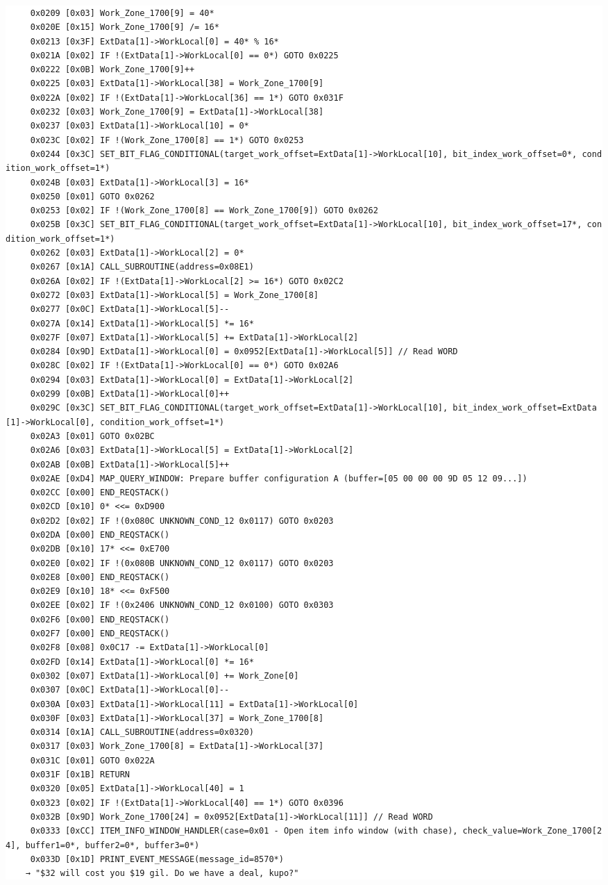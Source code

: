 ```
     0x0209 [0x03] Work_Zone_1700[9] = 40*
     0x020E [0x15] Work_Zone_1700[9] /= 16*
     0x0213 [0x3F] ExtData[1]->WorkLocal[0] = 40* % 16*
     0x021A [0x02] IF !(ExtData[1]->WorkLocal[0] == 0*) GOTO 0x0225
     0x0222 [0x0B] Work_Zone_1700[9]++
     0x0225 [0x03] ExtData[1]->WorkLocal[38] = Work_Zone_1700[9]
     0x022A [0x02] IF !(ExtData[1]->WorkLocal[36] == 1*) GOTO 0x031F
     0x0232 [0x03] Work_Zone_1700[9] = ExtData[1]->WorkLocal[38]
     0x0237 [0x03] ExtData[1]->WorkLocal[10] = 0*
     0x023C [0x02] IF !(Work_Zone_1700[8] == 1*) GOTO 0x0253
     0x0244 [0x3C] SET_BIT_FLAG_CONDITIONAL(target_work_offset=ExtData[1]->WorkLocal[10], bit_index_work_offset=0*, condition_work_offset=1*)
     0x024B [0x03] ExtData[1]->WorkLocal[3] = 16*
     0x0250 [0x01] GOTO 0x0262
     0x0253 [0x02] IF !(Work_Zone_1700[8] == Work_Zone_1700[9]) GOTO 0x0262
     0x025B [0x3C] SET_BIT_FLAG_CONDITIONAL(target_work_offset=ExtData[1]->WorkLocal[10], bit_index_work_offset=17*, condition_work_offset=1*)
     0x0262 [0x03] ExtData[1]->WorkLocal[2] = 0*
     0x0267 [0x1A] CALL_SUBROUTINE(address=0x08E1)
     0x026A [0x02] IF !(ExtData[1]->WorkLocal[2] >= 16*) GOTO 0x02C2
     0x0272 [0x03] ExtData[1]->WorkLocal[5] = Work_Zone_1700[8]
     0x0277 [0x0C] ExtData[1]->WorkLocal[5]--
     0x027A [0x14] ExtData[1]->WorkLocal[5] *= 16*
     0x027F [0x07] ExtData[1]->WorkLocal[5] += ExtData[1]->WorkLocal[2]
     0x0284 [0x9D] ExtData[1]->WorkLocal[0] = 0x0952[ExtData[1]->WorkLocal[5]] // Read WORD
     0x028C [0x02] IF !(ExtData[1]->WorkLocal[0] == 0*) GOTO 0x02A6
     0x0294 [0x03] ExtData[1]->WorkLocal[0] = ExtData[1]->WorkLocal[2]
     0x0299 [0x0B] ExtData[1]->WorkLocal[0]++
     0x029C [0x3C] SET_BIT_FLAG_CONDITIONAL(target_work_offset=ExtData[1]->WorkLocal[10], bit_index_work_offset=ExtData[1]->WorkLocal[0], condition_work_offset=1*)
     0x02A3 [0x01] GOTO 0x02BC
     0x02A6 [0x03] ExtData[1]->WorkLocal[5] = ExtData[1]->WorkLocal[2]
     0x02AB [0x0B] ExtData[1]->WorkLocal[5]++
     0x02AE [0xD4] MAP_QUERY_WINDOW: Prepare buffer configuration A (buffer=[05 00 00 00 9D 05 12 09...])
     0x02CC [0x00] END_REQSTACK()
     0x02CD [0x10] 0* <<= 0xD900
     0x02D2 [0x02] IF !(0x080C UNKNOWN_COND_12 0x0117) GOTO 0x0203
     0x02DA [0x00] END_REQSTACK()
     0x02DB [0x10] 17* <<= 0xE700
     0x02E0 [0x02] IF !(0x080B UNKNOWN_COND_12 0x0117) GOTO 0x0203
     0x02E8 [0x00] END_REQSTACK()
     0x02E9 [0x10] 18* <<= 0xF500
     0x02EE [0x02] IF !(0x2406 UNKNOWN_COND_12 0x0100) GOTO 0x0303
     0x02F6 [0x00] END_REQSTACK()
     0x02F7 [0x00] END_REQSTACK()
     0x02F8 [0x08] 0x0C17 -= ExtData[1]->WorkLocal[0]
     0x02FD [0x14] ExtData[1]->WorkLocal[0] *= 16*
     0x0302 [0x07] ExtData[1]->WorkLocal[0] += Work_Zone[0]
     0x0307 [0x0C] ExtData[1]->WorkLocal[0]--
     0x030A [0x03] ExtData[1]->WorkLocal[11] = ExtData[1]->WorkLocal[0]
     0x030F [0x03] ExtData[1]->WorkLocal[37] = Work_Zone_1700[8]
     0x0314 [0x1A] CALL_SUBROUTINE(address=0x0320)
     0x0317 [0x03] Work_Zone_1700[8] = ExtData[1]->WorkLocal[37]
     0x031C [0x01] GOTO 0x022A
     0x031F [0x1B] RETURN
     0x0320 [0x05] ExtData[1]->WorkLocal[40] = 1
     0x0323 [0x02] IF !(ExtData[1]->WorkLocal[40] == 1*) GOTO 0x0396
     0x032B [0x9D] Work_Zone_1700[24] = 0x0952[ExtData[1]->WorkLocal[11]] // Read WORD
     0x0333 [0xCC] ITEM_INFO_WINDOW_HANDLER(case=0x01 - Open item info window (with chase), check_value=Work_Zone_1700[24], buffer1=0*, buffer2=0*, buffer3=0*)
     0x033D [0x1D] PRINT_EVENT_MESSAGE(message_id=8570*)
    → "$32 will cost you $19 gil. Do we have a deal, kupo?"
```